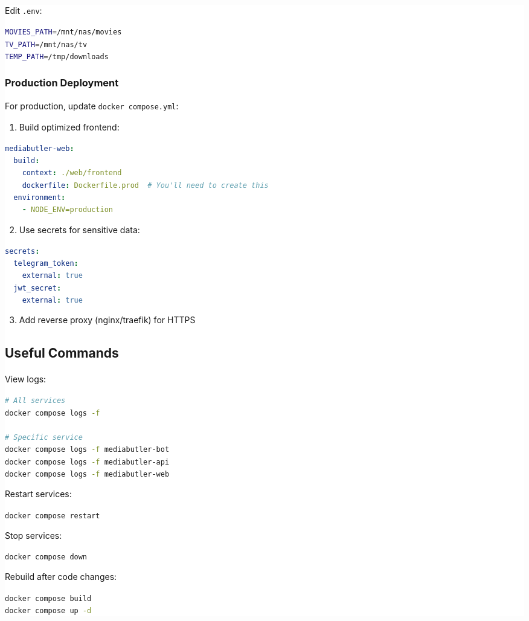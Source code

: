 Edit `.env`:
```bash
MOVIES_PATH=/mnt/nas/movies
TV_PATH=/mnt/nas/tv
TEMP_PATH=/tmp/downloads
```

### Production Deployment

For production, update `docker compose.yml`:

1. Build optimized frontend:
```yaml
mediabutler-web:
  build:
    context: ./web/frontend
    dockerfile: Dockerfile.prod  # You'll need to create this
  environment:
    - NODE_ENV=production
```

2. Use secrets for sensitive data:
```yaml
secrets:
  telegram_token:
    external: true
  jwt_secret:
    external: true
```

3. Add reverse proxy (nginx/traefik) for HTTPS

## Useful Commands

View logs:
```bash
# All services
docker compose logs -f

# Specific service
docker compose logs -f mediabutler-bot
docker compose logs -f mediabutler-api
docker compose logs -f mediabutler-web
```

Restart services:
```bash
docker compose restart
```

Stop services:
```bash
docker compose down
```

Rebuild after code changes:
```bash
docker compose build
docker compose up -d
```
